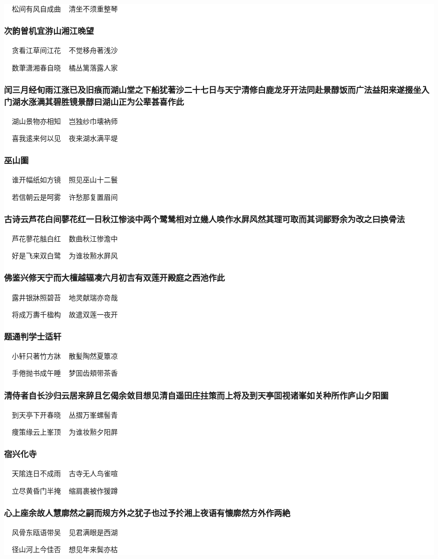 &nbsp;&nbsp;&nbsp;&nbsp;松间有风自成曲&nbsp;&nbsp;&nbsp;&nbsp;清坐不须重整琴

### 次韵曽机宜㳺山湘江晚望

&nbsp;&nbsp;&nbsp;&nbsp;贪看江草间江花&nbsp;&nbsp;&nbsp;&nbsp;不觉移舟著浅沙

&nbsp;&nbsp;&nbsp;&nbsp;数茟潇湘春自晓&nbsp;&nbsp;&nbsp;&nbsp;橘丛篱落露人家

### 闰三月经旬雨江涨已及旧痕而湖山堂之下船犹著沙二十七日与天宁清修白鹿龙牙开法同赴景醇饭而广法益阳来遂掇坐入门湖水涨满其碧胜镜景醇曰湖山正为公辈甚喜作此

&nbsp;&nbsp;&nbsp;&nbsp;湖山景物亦相知&nbsp;&nbsp;&nbsp;&nbsp;岂独纱巾壊衲师

&nbsp;&nbsp;&nbsp;&nbsp;喜我逺来何以见&nbsp;&nbsp;&nbsp;&nbsp;夜来湖水满平堤

### 巫山圗

&nbsp;&nbsp;&nbsp;&nbsp;谁开幅纸如方镜&nbsp;&nbsp;&nbsp;&nbsp;照见巫山十二鬟

&nbsp;&nbsp;&nbsp;&nbsp;若信朝云是呵雾&nbsp;&nbsp;&nbsp;&nbsp;许愁那复置眉间

### 古诗云芦花白间蓼花红一日秋江惨淡中两个鹭鸶相对立㡬人唤作水屛风然其理可取而其词鄙野余为改之曰换骨法

&nbsp;&nbsp;&nbsp;&nbsp;芦花蓼花䏻白红&nbsp;&nbsp;&nbsp;&nbsp;数曲秋江惨澹中

&nbsp;&nbsp;&nbsp;&nbsp;好是飞来双白鹭&nbsp;&nbsp;&nbsp;&nbsp;为谁妆㸃水屛风

### 佛鉴兴修天宁而大檀越辐凑六月初吉有双莲开殿庭之西池作此

&nbsp;&nbsp;&nbsp;&nbsp;露井银牀照碧苔&nbsp;&nbsp;&nbsp;&nbsp;地灵献瑞亦竒哉

&nbsp;&nbsp;&nbsp;&nbsp;将成万夀千楹构&nbsp;&nbsp;&nbsp;&nbsp;故遣双莲一夜开

### 题通判学士适轩

&nbsp;&nbsp;&nbsp;&nbsp;小轩只著竹方牀&nbsp;&nbsp;&nbsp;&nbsp;散髪陶然夏簟凉

&nbsp;&nbsp;&nbsp;&nbsp;手倦抛书成午睡&nbsp;&nbsp;&nbsp;&nbsp;梦囬齿頬带茶香

### 清侍者自长沙归云居来辞且乞偈余敛目想见清自遥田庄拄策而上将及到天亭囬视诸峯如关种所作庐山夕阳圗

&nbsp;&nbsp;&nbsp;&nbsp;到天亭下开春晓&nbsp;&nbsp;&nbsp;&nbsp;丛摺万峯螺髻青

&nbsp;&nbsp;&nbsp;&nbsp;痩策缘云上峯顶&nbsp;&nbsp;&nbsp;&nbsp;为谁妆㸃夕阳屛

### 宿兴化寺

&nbsp;&nbsp;&nbsp;&nbsp;天隂连日不成雨&nbsp;&nbsp;&nbsp;&nbsp;古寺无人鸟雀喧

&nbsp;&nbsp;&nbsp;&nbsp;立尽黄昏门半掩&nbsp;&nbsp;&nbsp;&nbsp;缩肩裹被作猨蹲

### 心上座余故人慧廓然之嗣而规方外之犹子也过予扵湘上夜语有懐廓然方外作两絶

&nbsp;&nbsp;&nbsp;&nbsp;风骨东瓯语带吴&nbsp;&nbsp;&nbsp;&nbsp;见君满眼是西湖

&nbsp;&nbsp;&nbsp;&nbsp;径山河上今佳否&nbsp;&nbsp;&nbsp;&nbsp;想见年来鬓亦枯
